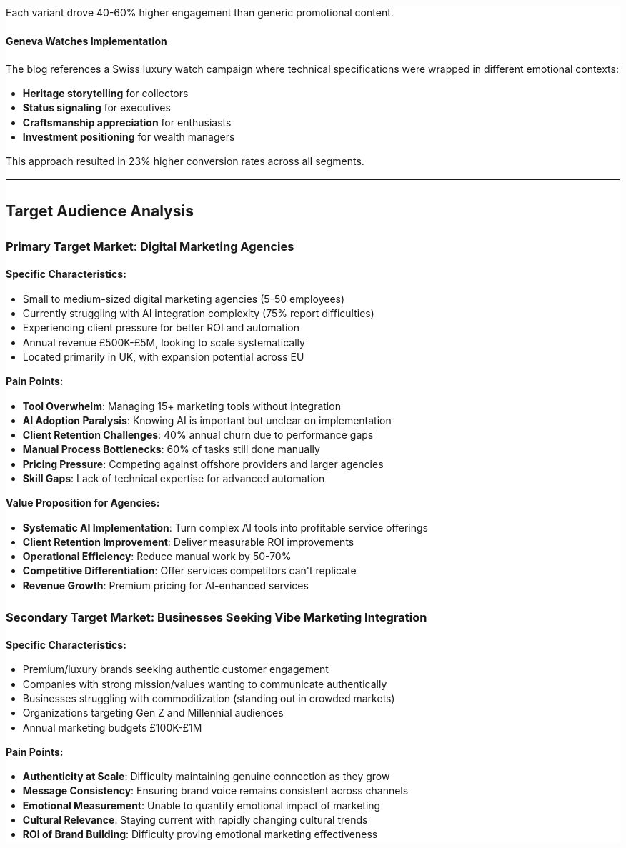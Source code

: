 Each variant drove 40-60% higher engagement than generic promotional content.

#### **Geneva Watches Implementation**
The blog references a Swiss luxury watch campaign where technical specifications were wrapped in different emotional contexts:
- **Heritage storytelling** for collectors
- **Status signaling** for executives
- **Craftsmanship appreciation** for enthusiasts
- **Investment positioning** for wealth managers

This approach resulted in 23% higher conversion rates across all segments.

---

## Target Audience Analysis

### Primary Target Market: Digital Marketing Agencies
**Specific Characteristics:**
- Small to medium-sized digital marketing agencies (5-50 employees)
- Currently struggling with AI integration complexity (75% report difficulties)
- Experiencing client pressure for better ROI and automation
- Annual revenue £500K-£5M, looking to scale systematically
- Located primarily in UK, with expansion potential across EU

**Pain Points:**
- **Tool Overwhelm**: Managing 15+ marketing tools without integration
- **AI Adoption Paralysis**: Knowing AI is important but unclear on implementation
- **Client Retention Challenges**: 40% annual churn due to performance gaps
- **Manual Process Bottlenecks**: 60% of tasks still done manually
- **Pricing Pressure**: Competing against offshore providers and larger agencies
- **Skill Gaps**: Lack of technical expertise for advanced automation

**Value Proposition for Agencies:**
- **Systematic AI Implementation**: Turn complex AI tools into profitable service offerings
- **Client Retention Improvement**: Deliver measurable ROI improvements
- **Operational Efficiency**: Reduce manual work by 50-70%
- **Competitive Differentiation**: Offer services competitors can't replicate
- **Revenue Growth**: Premium pricing for AI-enhanced services

### Secondary Target Market: Businesses Seeking Vibe Marketing Integration
**Specific Characteristics:**
- Premium/luxury brands seeking authentic customer engagement
- Companies with strong mission/values wanting to communicate authentically
- Businesses struggling with commoditization (standing out in crowded markets)
- Organizations targeting Gen Z and Millennial audiences
- Annual marketing budgets £100K-£1M

**Pain Points:**
- **Authenticity at Scale**: Difficulty maintaining genuine connection as they grow
- **Message Consistency**: Ensuring brand voice remains consistent across channels
- **Emotional Measurement**: Unable to quantify emotional impact of marketing
- **Cultural Relevance**: Staying current with rapidly changing cultural trends
- **ROI of Brand Building**: Difficulty proving emotional marketing effectiveness

